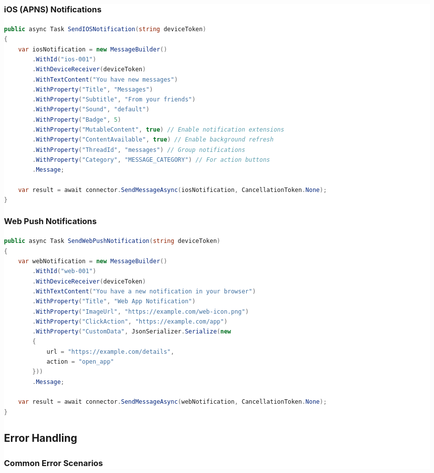```csharp
```

### iOS (APNS) Notifications

```csharp
public async Task SendIOSNotification(string deviceToken)
{
    var iosNotification = new MessageBuilder()
        .WithId("ios-001")
        .WithDeviceReceiver(deviceToken)
        .WithTextContent("You have new messages")
        .WithProperty("Title", "Messages")
        .WithProperty("Subtitle", "From your friends")
        .WithProperty("Sound", "default")
        .WithProperty("Badge", 5)
        .WithProperty("MutableContent", true) // Enable notification extensions
        .WithProperty("ContentAvailable", true) // Enable background refresh
        .WithProperty("ThreadId", "messages") // Group notifications
        .WithProperty("Category", "MESSAGE_CATEGORY") // For action buttons
        .Message;

    var result = await connector.SendMessageAsync(iosNotification, CancellationToken.None);
}
```

### Web Push Notifications

```csharp
public async Task SendWebPushNotification(string deviceToken)
{
    var webNotification = new MessageBuilder()
        .WithId("web-001")
        .WithDeviceReceiver(deviceToken)
        .WithTextContent("You have a new notification in your browser")
        .WithProperty("Title", "Web App Notification")
        .WithProperty("ImageUrl", "https://example.com/web-icon.png")
        .WithProperty("ClickAction", "https://example.com/app")
        .WithProperty("CustomData", JsonSerializer.Serialize(new
        {
            url = "https://example.com/details",
            action = "open_app"
        }))
        .Message;

    var result = await connector.SendMessageAsync(webNotification, CancellationToken.None);
}
```

## Error Handling

### Common Error Scenarios
